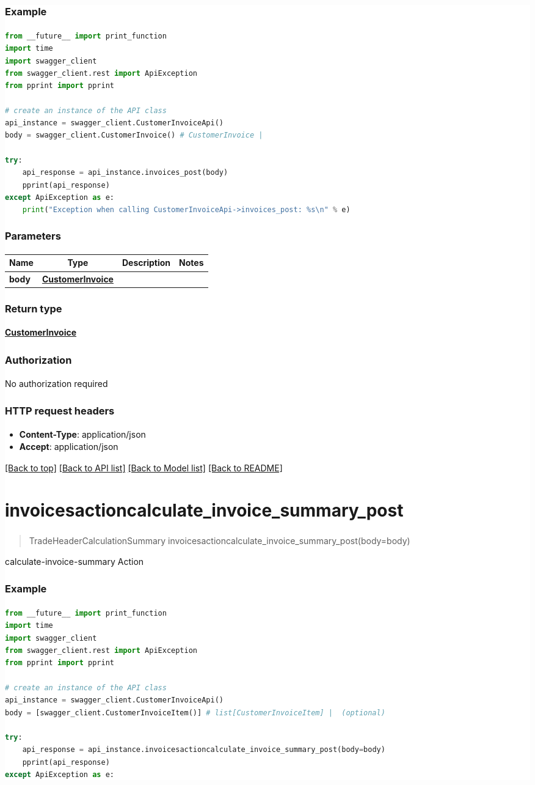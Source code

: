 ### Example
```python
from __future__ import print_function
import time
import swagger_client
from swagger_client.rest import ApiException
from pprint import pprint

# create an instance of the API class
api_instance = swagger_client.CustomerInvoiceApi()
body = swagger_client.CustomerInvoice() # CustomerInvoice | 

try:
    api_response = api_instance.invoices_post(body)
    pprint(api_response)
except ApiException as e:
    print("Exception when calling CustomerInvoiceApi->invoices_post: %s\n" % e)
```

### Parameters

Name | Type | Description  | Notes
------------- | ------------- | ------------- | -------------
 **body** | [**CustomerInvoice**](CustomerInvoice.md)|  | 

### Return type

[**CustomerInvoice**](CustomerInvoice.md)

### Authorization

No authorization required

### HTTP request headers

 - **Content-Type**: application/json
 - **Accept**: application/json

[[Back to top]](#) [[Back to API list]](../README.md#documentation-for-api-endpoints) [[Back to Model list]](../README.md#documentation-for-models) [[Back to README]](../README.md)

# **invoicesactioncalculate_invoice_summary_post**
> TradeHeaderCalculationSummary invoicesactioncalculate_invoice_summary_post(body=body)



calculate-invoice-summary Action

### Example
```python
from __future__ import print_function
import time
import swagger_client
from swagger_client.rest import ApiException
from pprint import pprint

# create an instance of the API class
api_instance = swagger_client.CustomerInvoiceApi()
body = [swagger_client.CustomerInvoiceItem()] # list[CustomerInvoiceItem] |  (optional)

try:
    api_response = api_instance.invoicesactioncalculate_invoice_summary_post(body=body)
    pprint(api_response)
except ApiException as e:
```